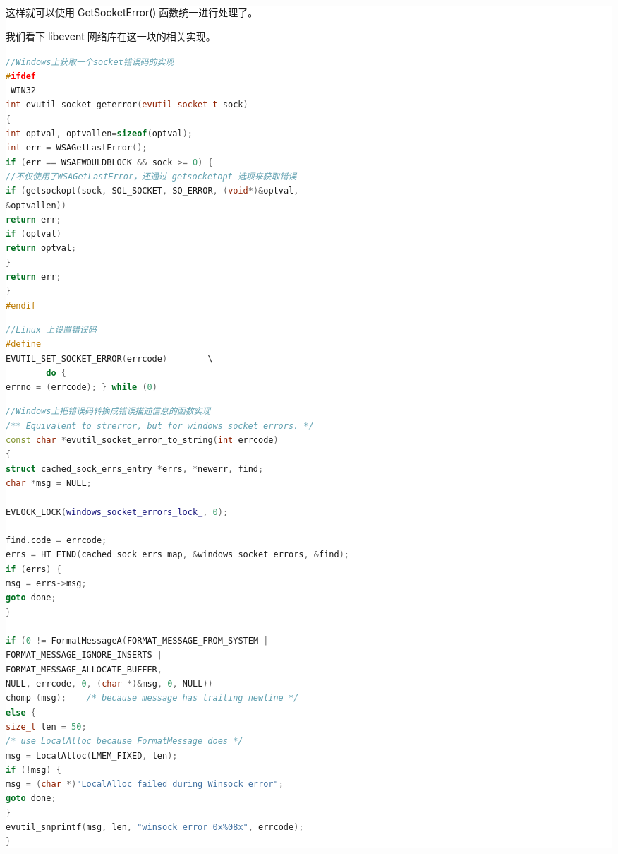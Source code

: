 这样就可以使用 GetSocketError() 函数统一进行处理了。

我们看下 libevent 网络库在这一块的相关实现。

```c++
//Windows上获取一个socket错误码的实现
#ifdef
_WIN32
int evutil_socket_geterror(evutil_socket_t sock)
{
int optval, optvallen=sizeof(optval);
int err = WSAGetLastError();
if (err == WSAEWOULDBLOCK && sock >= 0) {
//不仅使用了WSAGetLastError，还通过 getsocketopt 选项来获取错误
if (getsockopt(sock, SOL_SOCKET, SO_ERROR, (void*)&optval,
&optvallen))
return err;
if (optval)
return optval;
}
return err;
}
#endif
```

```c++
//Linux 上设置错误码
#define
EVUTIL_SET_SOCKET_ERROR(errcode)        \
        do {
errno = (errcode); } while (0)
```

```c++
//Windows上把错误码转换成错误描述信息的函数实现
/** Equivalent to strerror, but for windows socket errors. */
const char *evutil_socket_error_to_string(int errcode)
{
struct cached_sock_errs_entry *errs, *newerr, find;
char *msg = NULL;

EVLOCK_LOCK(windows_socket_errors_lock_, 0);

find.code = errcode;
errs = HT_FIND(cached_sock_errs_map, &windows_socket_errors, &find);
if (errs) {
msg = errs->msg;
goto done;
}

if (0 != FormatMessageA(FORMAT_MESSAGE_FROM_SYSTEM |
FORMAT_MESSAGE_IGNORE_INSERTS |
FORMAT_MESSAGE_ALLOCATE_BUFFER,
NULL, errcode, 0, (char *)&msg, 0, NULL))
chomp (msg);    /* because message has trailing newline */
else {
size_t len = 50;
/* use LocalAlloc because FormatMessage does */
msg = LocalAlloc(LMEM_FIXED, len);
if (!msg) {
msg = (char *)"LocalAlloc failed during Winsock error";
goto done;
}
evutil_snprintf(msg, len, "winsock error 0x%08x", errcode);
}

```